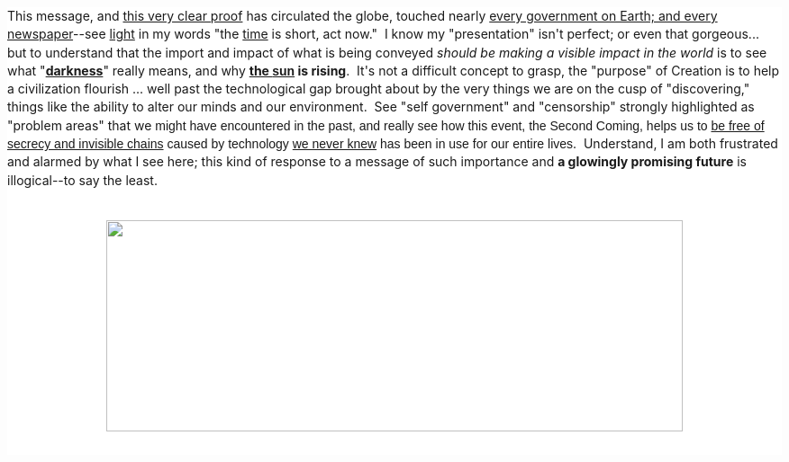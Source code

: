 This message, and <a href="http://heartahw.september2016.com/x/c?c=1751343&amp;l=7ae52e25-d7d5-4c9e-80ae-2ea07fca650b&amp;r=480b0e73-d6be-41cc-91b2-21fe9f3ff432" target="_blank">this very clear proof</a> has circulated the globe, touched nearly <a href="http://heartahw.september2016.com/x/c?c=1751343&amp;l=13f78cf2-8c9f-429d-951a-48db8e2d71fe&amp;r=480b0e73-d6be-41cc-91b2-21fe9f3ff432" target="_blank">every government on Earth; and every newspaper</a>--see <a href="http://heartahw.september2016.com/x/c?c=1751343&amp;l=41194e3f-e76f-4e2e-b1e9-419f897affe7&amp;r=480b0e73-d6be-41cc-91b2-21fe9f3ff432" target="_blank">light</a> in my words "the <a href="http://heartahw.september2016.com/x/c?c=1751343&amp;l=1f1124d6-c4c0-48eb-9b30-79151289284f&amp;r=480b0e73-d6be-41cc-91b2-21fe9f3ff432" target="_blank">time</a> is short, act now."&nbsp; I know my "presentation" isn't perfect; or even that gorgeous... but to understand that the import and impact of what is being conveyed <i>should be making a visible impact in the world</i>&nbsp;is to see what "<b><a href="http://heartahw.september2016.com/x/c?c=1751343&amp;l=13f78cf2-8c9f-429d-951a-48db8e2d71fe&amp;r=480b0e73-d6be-41cc-91b2-21fe9f3ff432" target="_blank">darkness</a></b>" really means, and why <b><a href="http://heartahw.september2016.com/x/c?c=1751343&amp;l=ea95cc43-38ac-411a-a465-eefc3dd81f06&amp;r=480b0e73-d6be-41cc-91b2-21fe9f3ff432" target="_blank">the <span style="font-family: &quot;arial black&quot; , sans-serif;">sun</span></a> is rising</b>.&nbsp; It's not a difficult concept to grasp, the "purpose" of Creation is to help a civilization flourish ... well past the technological gap brought about by the very things we are on the cusp of "discovering," things like the ability to alter our minds and our environment.&nbsp; See "self government" and "censorship" strongly highlighted as "problem areas" that we <span style="font-family: &quot;comic sans ms&quot; , sans-serif;">might have encountered in the past, </span><span style="font-family: &quot;arial&quot; , &quot;helvetica&quot; , sans-serif;">and really see how this event, the Second Coming, helps us to <a href="http://heartahw.september2016.com/x/c?c=1751343&amp;l=1f1124d6-c4c0-48eb-9b30-79151289284f&amp;r=480b0e73-d6be-41cc-91b2-21fe9f3ff432" target="_blank">be free of secrecy and invisible chains</a> caused by technology </span><span style="font-family: &quot;comic sans ms&quot; , sans-serif;"><a href="http://heartahw.september2016.com/x/c?c=1751343&amp;l=8e2307b8-4a9e-4644-adbf-44abb4b66f8c&amp;r=480b0e73-d6be-41cc-91b2-21fe9f3ff432" target="_blank">we never knew</a></span><span style="font-family: &quot;arial&quot; , &quot;helvetica&quot; , sans-serif;"> has been in use for our entire lives</span>.&nbsp; Understand, I am both frustrated and alarmed by what I see here; this kind of response to a message of such importance and <b>a glowingly promising future</b> is illogical--to say the least.&nbsp;</div>
</div>
<div>
<div style="text-align: justify;">
<br /></div>
</div>
<div style="text-align: center;">
<a href="http://sol.shiningbright.online/"><img alt="" border="0" height="235" id="BLOGGER_PHOTO_ID_6492075749993945714" src="https://3.bp.blogspot.com/-8p4zMR8ClZ4/Whh8f4VRGnI/AAAAAAAAKp0/uq31_3fC6uIFy1p5C9zHckOABwFb6cycwCK4BGAYYCw/s640/Screenshot%2B2017-11-16%2Bat%2B2.48.44%2BPM-773705.png" width="640" /></a></div>
<div>
<div style="text-align: justify;">
<br /></div>
</div>
<div style="text-align: justify;">
